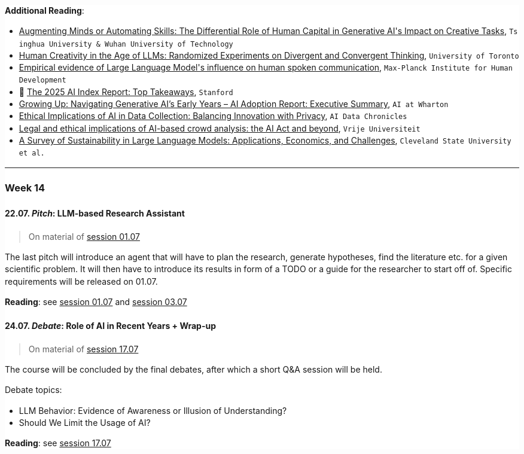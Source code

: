 **Additional Reading**:
* [Augmenting Minds or Automating Skills: The Differential Role of Human Capital in Generative AI's Impact on Creative Tasks](https://arxiv.org/abs/2412.03963), `Tsinghua University & Wuhan University of Technology`
* [Human Creativity in the Age of LLMs: Randomized Experiments on Divergent and Convergent Thinking](https://arxiv.org/abs/2410.03703), `University of Toronto`
* [Empirical evidence of Large Language Model's influence on human spoken communication](https://arxiv.org/abs/2409.01754v1), `Max-Planck Institute for Human Development`
* 🍿 [The 2025 AI Index Report: Top Takeaways](https://hai.stanford.edu/ai-index/2025-ai-index-report), `Stanford`
* [Growing Up: Navigating Generative AI’s Early Years – AI Adoption Report: Executive Summary](https://ai.wharton.upenn.edu/focus-areas/human-technology-interaction/2024-ai-adoption-report/), `AI at Wharton`
* [Ethical Implications of AI in Data Collection: Balancing Innovation with Privacy](https://arxiv.org/abs/2503.14539), `AI Data Chronicles`
* [Legal and ethical implications of AI-based crowd analysis: the AI Act and beyond](https://link.springer.com/article/10.1007/s43681-024-00644-x), `Vrije Universiteit`
* [A Survey of Sustainability in Large Language Models: Applications, Economics, and Challenges](https://arxiv.org/abs/2412.04782v1), `Cleveland State University et al.`

_____________________________________


### Week 14

<a name="2207"></a>
#### 22.07. _Pitch_: LLM-based Research Assistant
> On material of [session 01.07](#0107)

The last pitch will introduce an agent that will have to plan the research, generate hypotheses, find the literature etc. for a given scientific problem. It will then have to introduce its results in form of a TODO or a guide for the researcher to start off of. Specific requirements will be released on 01.07.

**Reading**: see [session 01.07](#0107) and [session 03.07](#0307)

<a name="2407"></a>
#### 24.07. _Debate_: Role of AI in Recent Years + Wrap-up
> On material of [session 17.07](#1707)

The course will be concluded by the final debates, after which a short Q&A session will be held.

Debate topics:
* LLM Behavior: Evidence of Awareness or Illusion of Understanding?
* Should We Limit the Usage of AI?

**Reading**: see [session 17.07](#1707)
